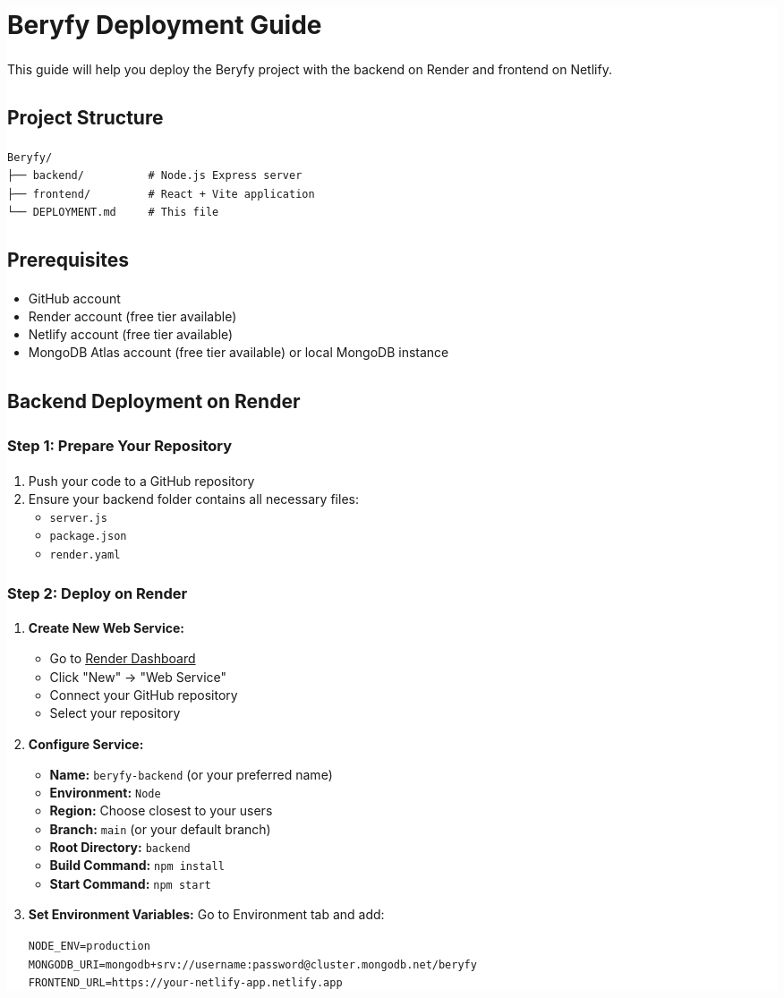 # Beryfy Deployment Guide

This guide will help you deploy the Beryfy project with the backend on Render and frontend on Netlify.

## Project Structure

```
Beryfy/
├── backend/          # Node.js Express server
├── frontend/         # React + Vite application
└── DEPLOYMENT.md     # This file
```

## Prerequisites

- GitHub account
- Render account (free tier available)
- Netlify account (free tier available)
- MongoDB Atlas account (free tier available) or local MongoDB instance

## Backend Deployment on Render

### Step 1: Prepare Your Repository

1. Push your code to a GitHub repository
2. Ensure your backend folder contains all necessary files:
   - `server.js`
   - `package.json`
   - `render.yaml`

### Step 2: Deploy on Render

1. **Create New Web Service:**
   - Go to [Render Dashboard](https://dashboard.render.com/)
   - Click "New" → "Web Service"
   - Connect your GitHub repository
   - Select your repository

2. **Configure Service:**
   - **Name:** `beryfy-backend` (or your preferred name)
   - **Environment:** `Node`
   - **Region:** Choose closest to your users
   - **Branch:** `main` (or your default branch)
   - **Root Directory:** `backend`
   - **Build Command:** `npm install`
   - **Start Command:** `npm start`

3. **Set Environment Variables:**
   Go to Environment tab and add:
   ```
   NODE_ENV=production
   MONGODB_URI=mongodb+srv://username:password@cluster.mongodb.net/beryfy
   FRONTEND_URL=https://your-netlify-app.netlify.app
   ```
